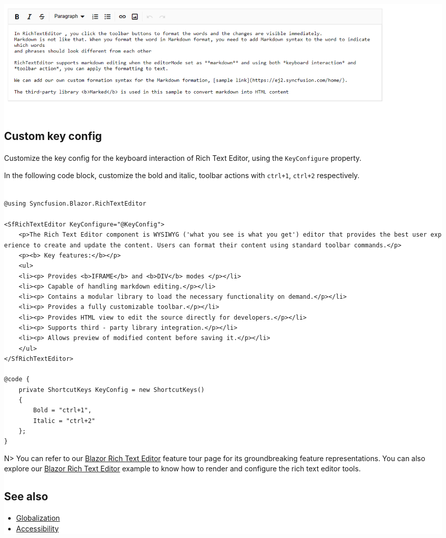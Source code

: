 ![Blazor RichTextEditor with Key Configuration](./images/blazor-richtexteditor-key-configuration.png)

## Custom key config

Customize the key config for the keyboard interaction of Rich Text Editor, using the `KeyConfigure` property.

In the following code block, customize the bold and italic, toolbar actions with `ctrl+1`, `ctrl+2` respectively.

```cshtml

@using Syncfusion.Blazor.RichTextEditor

<SfRichTextEditor KeyConfigure="@KeyConfig">
    <p>The Rich Text Editor component is WYSIWYG ('what you see is what you get') editor that provides the best user experience to create and update the content. Users can format their content using standard toolbar commands.</p>
    <p><b> Key features:</b></p>
    <ul>
    <li><p> Provides <b>IFRAME</b> and <b>DIV</b> modes </p></li>
    <li><p> Capable of handling markdown editing.</p></li>
    <li><p> Contains a modular library to load the necessary functionality on demand.</p></li>
    <li><p> Provides a fully customizable toolbar.</p></li>
    <li><p> Provides HTML view to edit the source directly for developers.</p></li>
    <li><p> Supports third - party library integration.</p></li>
    <li><p> Allows preview of modified content before saving it.</p></li>
    </ul>
</SfRichTextEditor>

@code {
    private ShortcutKeys KeyConfig = new ShortcutKeys()
    {
        Bold = "ctrl+1",
        Italic = "ctrl+2"
    };
}

```

N> You can refer to our [Blazor Rich Text Editor](https://www.syncfusion.com/blazor-components/blazor-wysiwyg-rich-text-editor) feature tour page for its groundbreaking feature representations. You can also explore our [Blazor Rich Text Editor](https://blazor.syncfusion.com/demos/rich-text-editor/overview?theme=bootstrap5) example to know how to render and configure the rich text editor tools.

## See also

* [Globalization](./globalization)
* [Accessibility](./accessibility)
